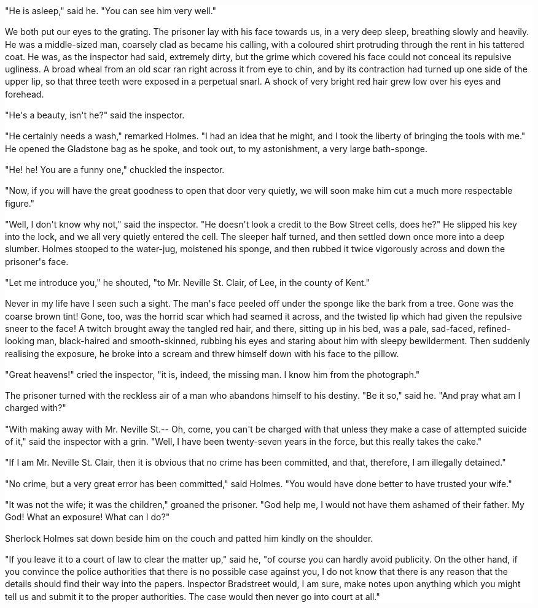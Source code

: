 "He is asleep," said he. "You can see him very well."

We both put our eyes to the grating. The prisoner lay with his face towards us, in a very deep sleep, breathing slowly and heavily. He was a middle-sized man, coarsely clad as became his calling, with a coloured shirt protruding through the rent in his tattered coat. He was, as the inspector had said, extremely dirty, but the grime which covered his face could not conceal its repulsive ugliness. A broad wheal from an old scar ran right across it from eye to chin, and by its contraction had turned up one side of the upper lip, so that three teeth were exposed in a perpetual snarl. A shock of very bright red hair grew low over his eyes and forehead.

"He's a beauty, isn't he?" said the inspector.

"He certainly needs a wash," remarked Holmes. "I had an idea that he might, and I took the liberty of bringing the tools with me." He opened the Gladstone bag as he spoke, and took out, to my astonishment, a very large bath-sponge.

"He! he! You are a funny one," chuckled the inspector.

"Now, if you will have the great goodness to open that door very quietly, we will soon make him cut a much more respectable figure."

"Well, I don't know why not," said the inspector. "He doesn't look a credit to the Bow Street cells, does he?" He slipped his key into the lock, and we all very quietly entered the cell. The sleeper half turned, and then settled down once more into a deep slumber. Holmes stooped to the water-jug, moistened his sponge, and then rubbed it twice vigorously across and down the prisoner's face.

"Let me introduce you," he shouted, "to Mr. Neville St. Clair, of Lee, in the county of Kent."

Never in my life have I seen such a sight. The man's face peeled off under the sponge like the bark from a tree. Gone was the coarse brown tint! Gone, too, was the horrid scar which had seamed it across, and the twisted lip which had given the repulsive sneer to the face! A twitch brought away the tangled red hair, and there, sitting up in his bed, was a pale, sad-faced, refined-looking man, black-haired and smooth-skinned, rubbing his eyes and staring about him with sleepy bewilderment. Then suddenly realising the exposure, he broke into a scream and threw himself down with his face to the pillow.

"Great heavens!" cried the inspector, "it is, indeed, the missing man. I know him from the photograph."

The prisoner turned with the reckless air of a man who abandons himself to his destiny. "Be it so," said he. "And pray what am I charged with?"

"With making away with Mr. Neville St.-- Oh, come, you can't be charged with that unless they make a case of attempted suicide of it," said the inspector with a grin. "Well, I have been twenty-seven years in the force, but this really takes the cake."

"If I am Mr. Neville St. Clair, then it is obvious that no crime has been committed, and that, therefore, I am illegally detained."

"No crime, but a very great error has been committed," said Holmes. "You would have done better to have trusted your wife."

"It was not the wife; it was the children," groaned the prisoner. "God help me, I would not have them ashamed of their father. My God! What an exposure! What can I do?"

Sherlock Holmes sat down beside him on the couch and patted him kindly on the shoulder.

"If you leave it to a court of law to clear the matter up," said he, "of course you can hardly avoid publicity. On the other hand, if you convince the police authorities that there is no possible case against you, I do not know that there is any reason that the details should find their way into the papers. Inspector Bradstreet would, I am sure, make notes upon anything which you might tell us and submit it to the proper authorities. The case would then never go into court at all."
